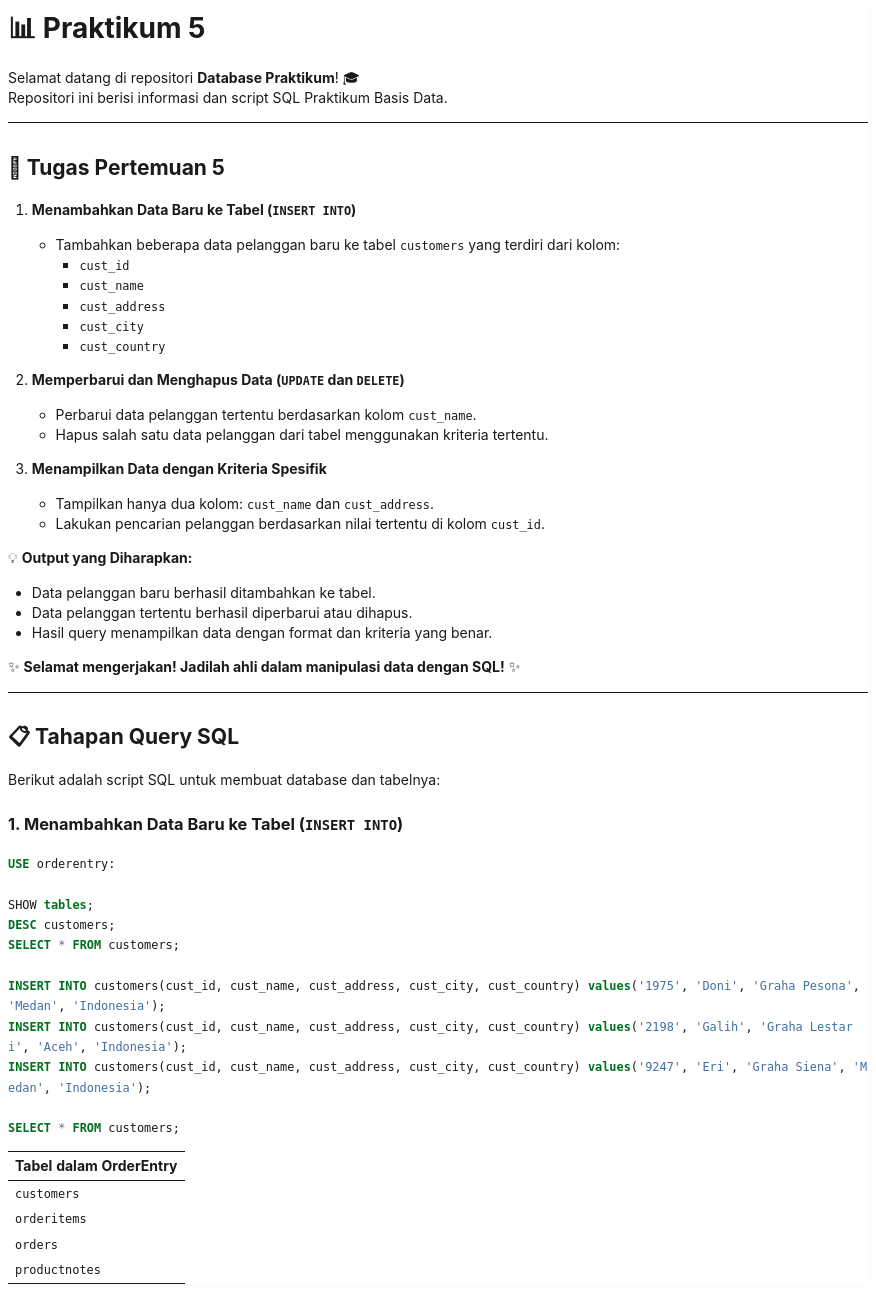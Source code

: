 # 📊 Praktikum 5

Selamat datang di repositori **Database Praktikum**! 🎓  
Repositori ini berisi informasi dan script SQL Praktikum Basis Data.

---

## 📘 Tugas Pertemuan 5

1. **Menambahkan Data Baru ke Tabel (`INSERT INTO`)**  
   - Tambahkan beberapa data pelanggan baru ke tabel `customers` yang terdiri dari kolom:  
     - `cust_id`  
     - `cust_name`  
     - `cust_address`  
     - `cust_city`  
     - `cust_country`  

2. **Memperbarui dan Menghapus Data (`UPDATE` dan `DELETE`)**  
   - Perbarui data pelanggan tertentu berdasarkan kolom `cust_name`.  
   - Hapus salah satu data pelanggan dari tabel menggunakan kriteria tertentu.

3. **Menampilkan Data dengan Kriteria Spesifik**  
   - Tampilkan hanya dua kolom: `cust_name` dan `cust_address`.  
   - Lakukan pencarian pelanggan berdasarkan nilai tertentu di kolom `cust_id`.

💡 **Output yang Diharapkan:**  
- Data pelanggan baru berhasil ditambahkan ke tabel.  
- Data pelanggan tertentu berhasil diperbarui atau dihapus.  
- Hasil query menampilkan data dengan format dan kriteria yang benar.

✨ **Selamat mengerjakan! Jadilah ahli dalam manipulasi data dengan SQL!** ✨

---

## 📋 Tahapan Query SQL

Berikut adalah script SQL untuk membuat database dan tabelnya:

### 1. Menambahkan Data Baru ke Tabel (`INSERT INTO`)
```sql
USE orderentry:

SHOW tables;
DESC customers;
SELECT * FROM customers;

INSERT INTO customers(cust_id, cust_name, cust_address, cust_city, cust_country) values('1975', 'Doni', 'Graha Pesona', 'Medan', 'Indonesia');
INSERT INTO customers(cust_id, cust_name, cust_address, cust_city, cust_country) values('2198', 'Galih', 'Graha Lestari', 'Aceh', 'Indonesia');
INSERT INTO customers(cust_id, cust_name, cust_address, cust_city, cust_country) values('9247', 'Eri', 'Graha Siena', 'Medan', 'Indonesia');

SELECT * FROM customers;
```
| Tabel dalam OrderEntry |  
|-------------------------|  
| `customers`            |  
| `orderitems`           |  
| `orders`               |  
| `productnotes`         |  